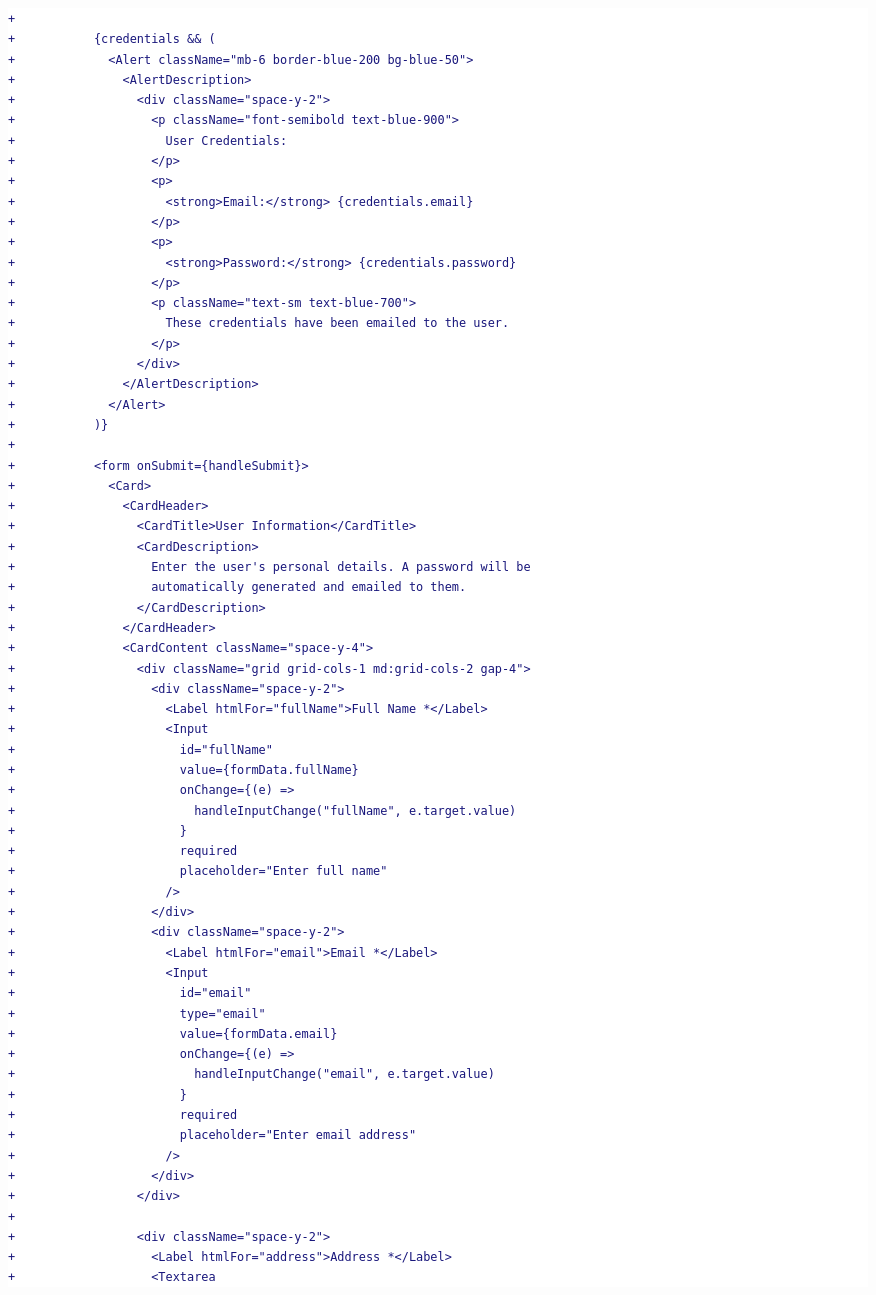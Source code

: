 ```diff
+ 
+           {credentials && (
+             <Alert className="mb-6 border-blue-200 bg-blue-50">
+               <AlertDescription>
+                 <div className="space-y-2">
+                   <p className="font-semibold text-blue-900">
+                     User Credentials:
+                   </p>
+                   <p>
+                     <strong>Email:</strong> {credentials.email}
+                   </p>
+                   <p>
+                     <strong>Password:</strong> {credentials.password}
+                   </p>
+                   <p className="text-sm text-blue-700">
+                     These credentials have been emailed to the user.
+                   </p>
+                 </div>
+               </AlertDescription>
+             </Alert>
+           )}
+ 
+           <form onSubmit={handleSubmit}>
+             <Card>
+               <CardHeader>
+                 <CardTitle>User Information</CardTitle>
+                 <CardDescription>
+                   Enter the user's personal details. A password will be
+                   automatically generated and emailed to them.
+                 </CardDescription>
+               </CardHeader>
+               <CardContent className="space-y-4">
+                 <div className="grid grid-cols-1 md:grid-cols-2 gap-4">
+                   <div className="space-y-2">
+                     <Label htmlFor="fullName">Full Name *</Label>
+                     <Input
+                       id="fullName"
+                       value={formData.fullName}
+                       onChange={(e) =>
+                         handleInputChange("fullName", e.target.value)
+                       }
+                       required
+                       placeholder="Enter full name"
+                     />
+                   </div>
+                   <div className="space-y-2">
+                     <Label htmlFor="email">Email *</Label>
+                     <Input
+                       id="email"
+                       type="email"
+                       value={formData.email}
+                       onChange={(e) =>
+                         handleInputChange("email", e.target.value)
+                       }
+                       required
+                       placeholder="Enter email address"
+                     />
+                   </div>
+                 </div>
+ 
+                 <div className="space-y-2">
+                   <Label htmlFor="address">Address *</Label>
+                   <Textarea
```